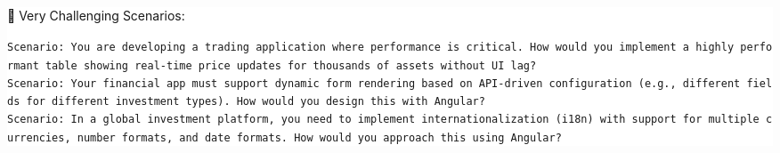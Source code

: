🚧 Very Challenging Scenarios:

    Scenario: You are developing a trading application where performance is critical. How would you implement a highly performant table showing real-time price updates for thousands of assets without UI lag?
    Scenario: Your financial app must support dynamic form rendering based on API-driven configuration (e.g., different fields for different investment types). How would you design this with Angular?
    Scenario: In a global investment platform, you need to implement internationalization (i18n) with support for multiple currencies, number formats, and date formats. How would you approach this using Angular?